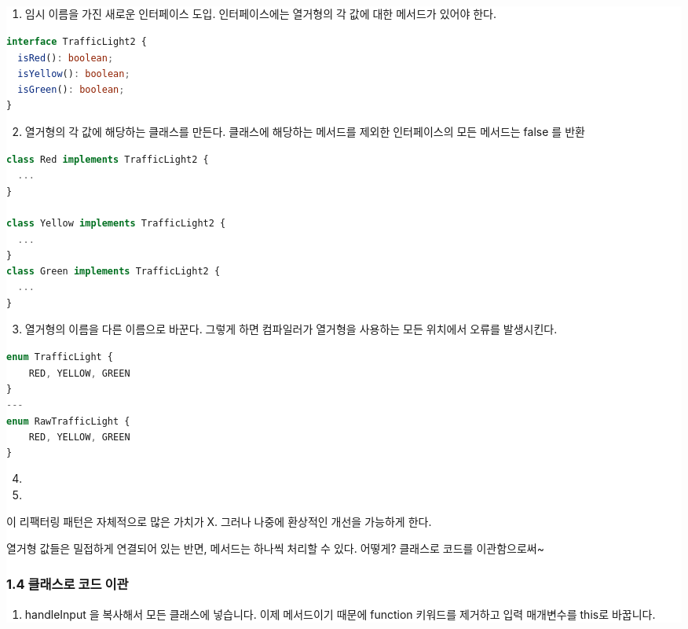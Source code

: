 1. 임시 이름을 가진 새로운 인터페이스 도입. 인터페이스에는 열거형의 각 값에 대한 메서드가 있어야 한다.

```typescript
interface TrafficLight2 {
  isRed(): boolean;
  isYellow(): boolean;
  isGreen(): boolean;  
}
```

2. 열거형의 각 값에 해당하는 클래스를 만든다. 클래스에 해당하는 메서드를 제외한 인터페이스의 모든 메서드는 false 를 반환

```typescript
class Red implements TrafficLight2 {
  ...
}
  
class Yellow implements TrafficLight2 {
  ...
}
class Green implements TrafficLight2 {
  ...
}
```



3. 열거형의 이름을 다른 이름으로 바꾼다. 그렇게 하면 컴파일러가 열거형을 사용하는 모든 위치에서 오류를 발생시킨다.

```typescript
enum TrafficLight {
	RED, YELLOW, GREEN
}
---
enum RawTrafficLight {
	RED, YELLOW, GREEN
}

```

4. 

5. 



이 리팩터링 패턴은 자체적으로 많은 가치가 X. 그러나 나중에 환상적인 개선을 가능하게 한다.



열거형 값들은 밀접하게 연결되어 있는 반면, 메서드는 하나씩 처리할 수 있다. 어떻게? 클래스로 코드를 이관함으로써~



### 1.4 클래스로 코드 이관



1. handleInput 을 복사해서 모든 클래스에 넣습니다. 이제 메서드이기 때문에 function 키워드를 제거하고 입력 매개변수를 this로 바꿉니다.


